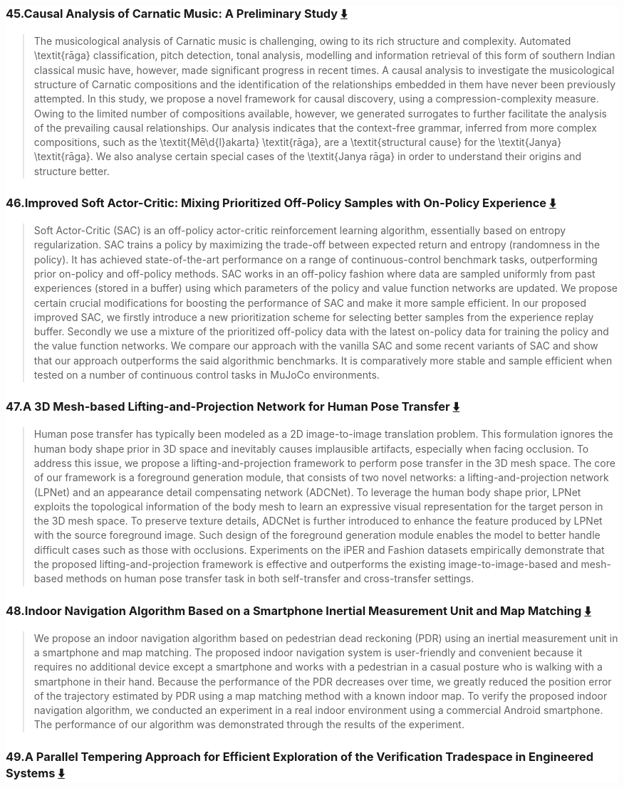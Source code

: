 ### 45.Causal Analysis of Carnatic Music: A Preliminary Study  [ :arrow_down: ](https://arxiv.org/pdf/2109.11782.pdf)
>  The musicological analysis of Carnatic music is challenging, owing to its rich structure and complexity. Automated \textit{rāga} classification, pitch detection, tonal analysis, modelling and information retrieval of this form of southern Indian classical music have, however, made significant progress in recent times. A causal analysis to investigate the musicological structure of Carnatic compositions and the identification of the relationships embedded in them have never been previously attempted. In this study, we propose a novel framework for causal discovery, using a compression-complexity measure. Owing to the limited number of compositions available, however, we generated surrogates to further facilitate the analysis of the prevailing causal relationships. Our analysis indicates that the context-free grammar, inferred from more complex compositions, such as the \textit{Mē\d{l}akarta} \textit{rāga}, are a \textit{structural cause} for the \textit{Janya} \textit{rāga}. We also analyse certain special cases of the \textit{Janya rāga} in order to understand their origins and structure better.      
### 46.Improved Soft Actor-Critic: Mixing Prioritized Off-Policy Samples with On-Policy Experience  [ :arrow_down: ](https://arxiv.org/pdf/2109.11767.pdf)
>  Soft Actor-Critic (SAC) is an off-policy actor-critic reinforcement learning algorithm, essentially based on entropy regularization. SAC trains a policy by maximizing the trade-off between expected return and entropy (randomness in the policy). It has achieved state-of-the-art performance on a range of continuous-control benchmark tasks, outperforming prior on-policy and off-policy methods. SAC works in an off-policy fashion where data are sampled uniformly from past experiences (stored in a buffer) using which parameters of the policy and value function networks are updated. We propose certain crucial modifications for boosting the performance of SAC and make it more sample efficient. In our proposed improved SAC, we firstly introduce a new prioritization scheme for selecting better samples from the experience replay buffer. Secondly we use a mixture of the prioritized off-policy data with the latest on-policy data for training the policy and the value function networks. We compare our approach with the vanilla SAC and some recent variants of SAC and show that our approach outperforms the said algorithmic benchmarks. It is comparatively more stable and sample efficient when tested on a number of continuous control tasks in MuJoCo environments.      
### 47.A 3D Mesh-based Lifting-and-Projection Network for Human Pose Transfer  [ :arrow_down: ](https://arxiv.org/pdf/2109.11719.pdf)
>  Human pose transfer has typically been modeled as a 2D image-to-image translation problem. This formulation ignores the human body shape prior in 3D space and inevitably causes implausible artifacts, especially when facing occlusion. To address this issue, we propose a lifting-and-projection framework to perform pose transfer in the 3D mesh space. The core of our framework is a foreground generation module, that consists of two novel networks: a lifting-and-projection network (LPNet) and an appearance detail compensating network (ADCNet). To leverage the human body shape prior, LPNet exploits the topological information of the body mesh to learn an expressive visual representation for the target person in the 3D mesh space. To preserve texture details, ADCNet is further introduced to enhance the feature produced by LPNet with the source foreground image. Such design of the foreground generation module enables the model to better handle difficult cases such as those with occlusions. Experiments on the iPER and Fashion datasets empirically demonstrate that the proposed lifting-and-projection framework is effective and outperforms the existing image-to-image-based and mesh-based methods on human pose transfer task in both self-transfer and cross-transfer settings.      
### 48.Indoor Navigation Algorithm Based on a Smartphone Inertial Measurement Unit and Map Matching  [ :arrow_down: ](https://arxiv.org/pdf/2109.11706.pdf)
>  We propose an indoor navigation algorithm based on pedestrian dead reckoning (PDR) using an inertial measurement unit in a smartphone and map matching. The proposed indoor navigation system is user-friendly and convenient because it requires no additional device except a smartphone and works with a pedestrian in a casual posture who is walking with a smartphone in their hand. Because the performance of the PDR decreases over time, we greatly reduced the position error of the trajectory estimated by PDR using a map matching method with a known indoor map. To verify the proposed indoor navigation algorithm, we conducted an experiment in a real indoor environment using a commercial Android smartphone. The performance of our algorithm was demonstrated through the results of the experiment.      
### 49.A Parallel Tempering Approach for Efficient Exploration of the Verification Tradespace in Engineered Systems  [ :arrow_down: ](https://arxiv.org/pdf/2109.11704.pdf)